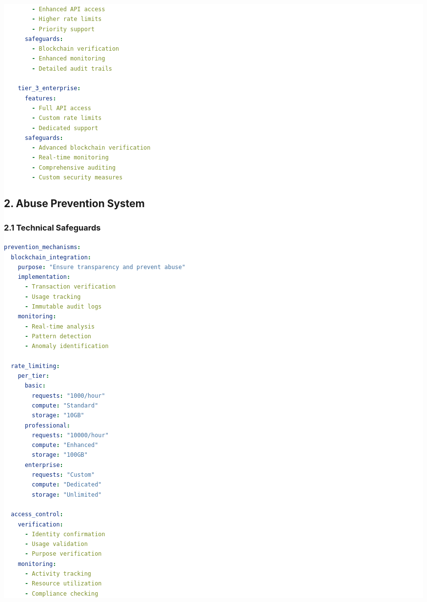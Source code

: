 ```yaml
        - Enhanced API access
        - Higher rate limits
        - Priority support
      safeguards:
        - Blockchain verification
        - Enhanced monitoring
        - Detailed audit trails
    
    tier_3_enterprise:
      features:
        - Full API access
        - Custom rate limits
        - Dedicated support
      safeguards:
        - Advanced blockchain verification
        - Real-time monitoring
        - Comprehensive auditing
        - Custom security measures
```

## 2. Abuse Prevention System

### 2.1 Technical Safeguards
```yaml
prevention_mechanisms:
  blockchain_integration:
    purpose: "Ensure transparency and prevent abuse"
    implementation:
      - Transaction verification
      - Usage tracking
      - Immutable audit logs
    monitoring:
      - Real-time analysis
      - Pattern detection
      - Anomaly identification

  rate_limiting:
    per_tier:
      basic:
        requests: "1000/hour"
        compute: "Standard"
        storage: "10GB"
      professional:
        requests: "10000/hour"
        compute: "Enhanced"
        storage: "100GB"
      enterprise:
        requests: "Custom"
        compute: "Dedicated"
        storage: "Unlimited"

  access_control:
    verification:
      - Identity confirmation
      - Usage validation
      - Purpose verification
    monitoring:
      - Activity tracking
      - Resource utilization
      - Compliance checking
```
